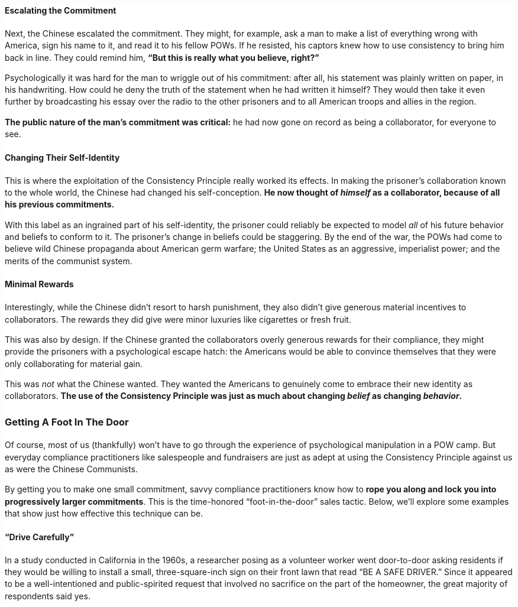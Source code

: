 #### Escalating the Commitment

Next, the Chinese escalated the commitment. They might, for example, ask a man to make a list of everything wrong with America, sign his name to it, and read it to his fellow POWs. If he resisted, his captors knew how to use consistency to bring him back in line. They could remind him, **“But this is really what you believe, right?”**

Psychologically it was hard for the man to wriggle out of his commitment: after all, his statement was plainly written on paper, in his handwriting. How could he deny the truth of the statement when he had written it himself? They would then take it even further by broadcasting his essay over the radio to the other prisoners and to all American troops and allies in the region.

**The public nature of the man’s commitment was critical:** he had now gone on record as being a collaborator, for everyone to see.

#### Changing Their Self-Identity

This is where the exploitation of the Consistency Principle really worked its effects. In making the prisoner’s collaboration known to the whole world, the Chinese had changed his self-conception. **He now thought of _himself_ as a collaborator, because of all his previous commitments.**

With this label as an ingrained part of his self-identity, the prisoner could reliably be expected to model _all_ of his future behavior and beliefs to conform to it. The prisoner’s change in beliefs could be staggering. By the end of the war, the POWs had come to believe wild Chinese propaganda about American germ warfare; the United States as an aggressive, imperialist power; and the merits of the communist system.

#### Minimal Rewards

Interestingly, while the Chinese didn’t resort to harsh punishment, they also didn’t give generous material incentives to collaborators. The rewards they did give were minor luxuries like cigarettes or fresh fruit.

This was also by design. If the Chinese granted the collaborators overly generous rewards for their compliance, they might provide the prisoners with a psychological escape hatch: the Americans would be able to convince themselves that they were only collaborating for material gain.

This was _not_ what the Chinese wanted. They wanted the Americans to genuinely come to embrace their new identity as collaborators. **The use of the Consistency Principle was just as much about changing _belief_ as changing _behavior_.**

### Getting A Foot In The Door

Of course, most of us (thankfully) won’t have to go through the experience of psychological manipulation in a POW camp. But everyday compliance practitioners like salespeople and fundraisers are just as adept at using the Consistency Principle against us as were the Chinese Communists.

By getting you to make one small commitment, savvy compliance practitioners know how to **rope you along and lock you into progressively larger commitments**. This is the time-honored “foot-in-the-door” sales tactic. Below, we’ll explore some examples that show just how effective this technique can be.

#### “Drive Carefully”

In a study conducted in California in the 1960s, a researcher posing as a volunteer worker went door-to-door asking residents if they would be willing to install a small, three-square-inch sign on their front lawn that read “BE A SAFE DRIVER.” Since it appeared to be a well-intentioned and public-spirited request that involved no sacrifice on the part of the homeowner, the great majority of respondents said yes.
